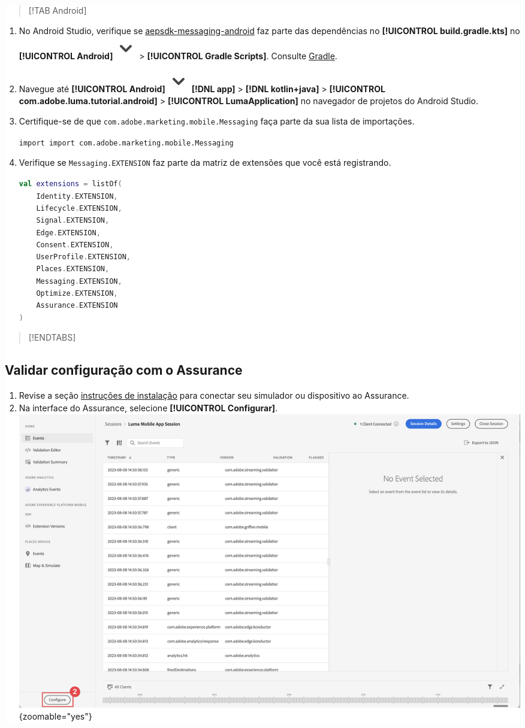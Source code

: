 >[!TAB Android]

1. No Android Studio, verifique se [aepsdk-messaging-android](https://github.com/adobe/aepsdk-messaging-android) faz parte das dependências no **[!UICONTROL build.gradle.kts]** no **[!UICONTROL Android]** ![ChevronDown](/help/assets/icons/ChevronDown.svg) > **[!UICONTROL Gradle Scripts]**. Consulte [Gradle](install-sdks.md#gradle).
1. Navegue até **[!UICONTROL Android]** ![ChevronDown](/help/assets/icons/ChevronDown.svg) **[!DNL app]** > **[!DNL kotlin+java]** > **[!UICONTROL com.adobe.luma.tutorial.android]** > **[!UICONTROL LumaApplication]** no navegador de projetos do Android Studio.
1. Certifique-se de que `com.adobe.marketing.mobile.Messaging` faça parte da sua lista de importações.

   `import import com.adobe.marketing.mobile.Messaging`

1. Verifique se `Messaging.EXTENSION` faz parte da matriz de extensões que você está registrando.

   ```kotlin
   val extensions = listOf(
       Identity.EXTENSION,
       Lifecycle.EXTENSION,
       Signal.EXTENSION,
       Edge.EXTENSION,
       Consent.EXTENSION,
       UserProfile.EXTENSION,
       Places.EXTENSION,
       Messaging.EXTENSION,
       Optimize.EXTENSION,
       Assurance.EXTENSION
   )
   ```

>[!ENDTABS]

## Validar configuração com o Assurance

1. Revise a seção [instruções de instalação](assurance.md#connecting-to-a-session) para conectar seu simulador ou dispositivo ao Assurance.
1. Na interface do Assurance, selecione **[!UICONTROL Configurar]**.
   ![configurar clique](assets/push-validate-config.png){zoomable="yes"}
